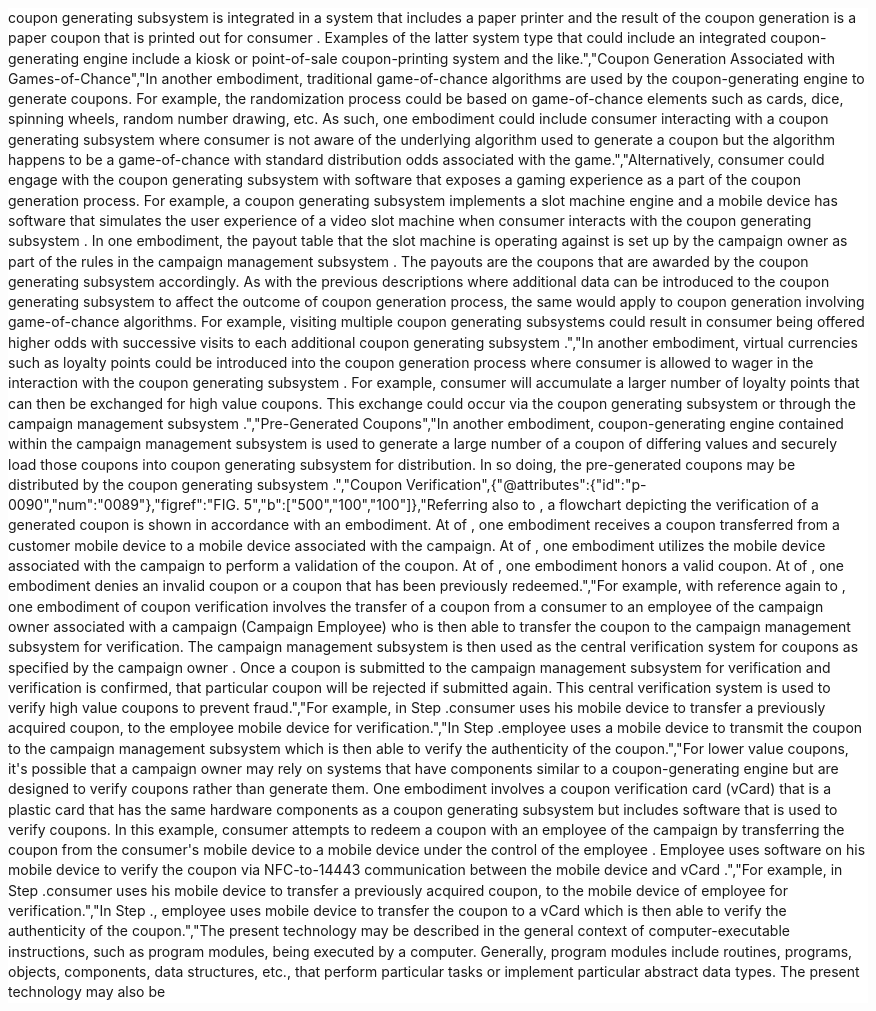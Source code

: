 coupon generating subsystem  is integrated in a system that includes a paper printer and the result of the coupon generation is a paper coupon that is printed out for consumer . Examples of the latter system type that could include an integrated coupon-generating engine  include a kiosk or point-of-sale coupon-printing system and the like.","Coupon Generation Associated with Games-of-Chance","In another embodiment, traditional game-of-chance algorithms are used by the coupon-generating engine  to generate coupons. For example, the randomization process could be based on game-of-chance elements such as cards, dice, spinning wheels, random number drawing, etc. As such, one embodiment could include consumer  interacting with a coupon generating subsystem  where consumer  is not aware of the underlying algorithm used to generate a coupon but the algorithm happens to be a game-of-chance with standard distribution odds associated with the game.","Alternatively, consumer  could engage with the coupon generating subsystem  with software that exposes a gaming experience as a part of the coupon generation process. For example, a coupon generating subsystem implements a slot machine engine and a mobile device  has software that simulates the user experience of a video slot machine when consumer  interacts with the coupon generating subsystem . In one embodiment, the payout table that the slot machine is operating against is set up by the campaign owner  as part of the rules in the campaign management subsystem . The payouts are the coupons that are awarded by the coupon generating subsystem accordingly. As with the previous descriptions where additional data can be introduced to the coupon generating subsystem  to affect the outcome of coupon generation process, the same would apply to coupon generation involving game-of-chance algorithms. For example, visiting multiple coupon generating subsystems could result in consumer  being offered higher odds with successive visits to each additional coupon generating subsystem .","In another embodiment, virtual currencies such as loyalty points could be introduced into the coupon generation process where consumer  is allowed to wager in the interaction with the coupon generating subsystem . For example, consumer  will accumulate a larger number of loyalty points that can then be exchanged for high value coupons. This exchange could occur via the coupon generating subsystem  or through the campaign management subsystem .","Pre-Generated Coupons","In another embodiment, coupon-generating engine  contained within the campaign management subsystem  is used to generate a large number of a coupon of differing values and securely load those coupons into coupon generating subsystem  for distribution. In so doing, the pre-generated coupons may be distributed by the coupon generating subsystem .","Coupon Verification",{"@attributes":{"id":"p-0090","num":"0089"},"figref":"FIG. 5","b":["500","100","100"]},"Referring also to , a flowchart  depicting the verification of a generated coupon is shown in accordance with an embodiment. At  of , one embodiment receives a coupon transferred from a customer mobile device to a mobile device associated with the campaign. At  of , one embodiment utilizes the mobile device associated with the campaign to perform a validation of the coupon. At  of , one embodiment honors a valid coupon. At  of , one embodiment denies an invalid coupon or a coupon that has been previously redeemed.","For example, with reference again to , one embodiment of coupon verification involves the transfer of a coupon from a consumer to an employee  of the campaign owner  associated with a campaign (Campaign Employee) who is then able to transfer the coupon to the campaign management subsystem  for verification. The campaign management subsystem  is then used as the central verification system for coupons as specified by the campaign owner . Once a coupon is submitted to the campaign management subsystem  for verification and verification is confirmed, that particular coupon will be rejected if submitted again. This central verification system is used to verify high value coupons to prevent fraud.","For example, in Step .consumer  uses his mobile device  to transfer a previously acquired coupon, to the employee  mobile device  for verification.","In Step .employee  uses a mobile device  to transmit the coupon to the campaign management subsystem  which is then able to verify the authenticity of the coupon.","For lower value coupons, it's possible that a campaign owner  may rely on systems that have components similar to a coupon-generating engine  but are designed to verify coupons rather than generate them. One embodiment involves a coupon verification card  (vCard) that is a plastic card that has the same hardware components as a coupon generating subsystem but includes software that is used to verify coupons. In this example, consumer  attempts to redeem a coupon with an employee  of the campaign by transferring the coupon from the consumer's mobile device  to a mobile device  under the control of the employee . Employee  uses software on his mobile device  to verify the coupon via NFC-to-14443 communication between the mobile device  and vCard .","For example, in Step .consumer  uses his mobile device  to transfer a previously acquired coupon, to the mobile device  of employee  for verification.","In Step ., employee  uses mobile device  to transfer the coupon to a vCard  which is then able to verify the authenticity of the coupon.","The present technology may be described in the general context of computer-executable instructions, such as program modules, being executed by a computer. Generally, program modules include routines, programs, objects, components, data structures, etc., that perform particular tasks or implement particular abstract data types. The present technology may also be